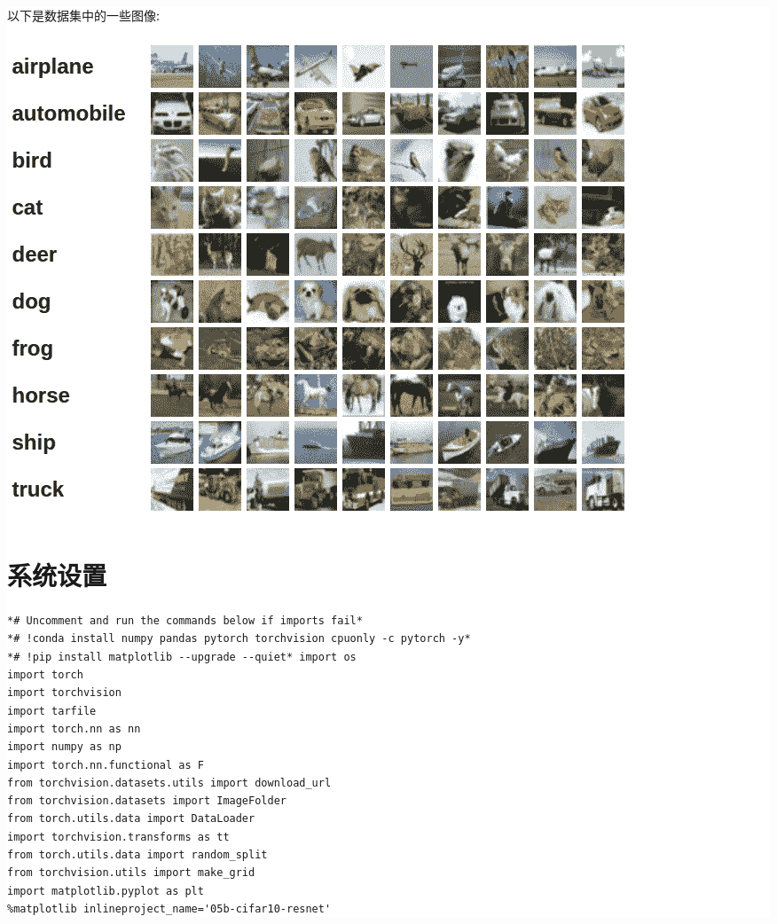 以下是数据集中的一些图像:

![](img/ee319edd141f6f3d9ea9a17bcf96abb9.png)

# 系统设置

```
*# Uncomment and run the commands below if imports fail*
*# !conda install numpy pandas pytorch torchvision cpuonly -c pytorch -y*
*# !pip install matplotlib --upgrade --quiet* import os
import torch
import torchvision
import tarfile
import torch.nn as nn
import numpy as np
import torch.nn.functional as F
from torchvision.datasets.utils import download_url
from torchvision.datasets import ImageFolder
from torch.utils.data import DataLoader
import torchvision.transforms as tt
from torch.utils.data import random_split
from torchvision.utils import make_grid
import matplotlib.pyplot as plt
%matplotlib inlineproject_name='05b-cifar10-resnet'
```
